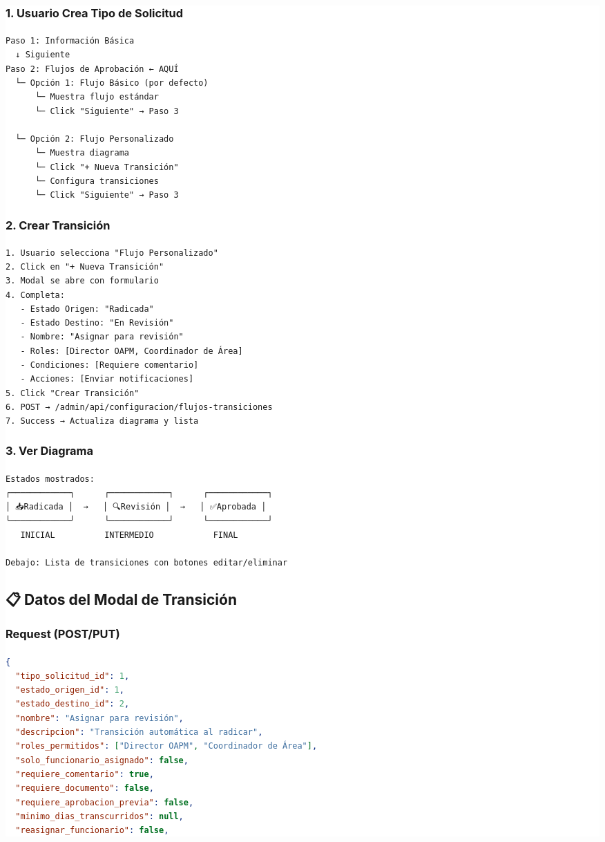 ### 1. Usuario Crea Tipo de Solicitud

```
Paso 1: Información Básica
  ↓ Siguiente
Paso 2: Flujos de Aprobación ← AQUÍ
  └─ Opción 1: Flujo Básico (por defecto)
      └─ Muestra flujo estándar
      └─ Click "Siguiente" → Paso 3
      
  └─ Opción 2: Flujo Personalizado
      └─ Muestra diagrama
      └─ Click "+ Nueva Transición"
      └─ Configura transiciones
      └─ Click "Siguiente" → Paso 3
```

### 2. Crear Transición

```
1. Usuario selecciona "Flujo Personalizado"
2. Click en "+ Nueva Transición"
3. Modal se abre con formulario
4. Completa:
   - Estado Origen: "Radicada"
   - Estado Destino: "En Revisión"
   - Nombre: "Asignar para revisión"
   - Roles: [Director OAPM, Coordinador de Área]
   - Condiciones: [Requiere comentario]
   - Acciones: [Enviar notificaciones]
5. Click "Crear Transición"
6. POST → /admin/api/configuracion/flujos-transiciones
7. Success → Actualiza diagrama y lista
```

### 3. Ver Diagrama

```
Estados mostrados:
┌────────────┐      ┌────────────┐      ┌────────────┐
│ 📥Radicada │  →   │ 🔍Revisión │  →   │ ✅Aprobada │
└────────────┘      └────────────┘      └────────────┘
   INICIAL          INTERMEDIO            FINAL

Debajo: Lista de transiciones con botones editar/eliminar
```

## 📋 Datos del Modal de Transición

### Request (POST/PUT)

```json
{
  "tipo_solicitud_id": 1,
  "estado_origen_id": 1,
  "estado_destino_id": 2,
  "nombre": "Asignar para revisión",
  "descripcion": "Transición automática al radicar",
  "roles_permitidos": ["Director OAPM", "Coordinador de Área"],
  "solo_funcionario_asignado": false,
  "requiere_comentario": true,
  "requiere_documento": false,
  "requiere_aprobacion_previa": false,
  "minimo_dias_transcurridos": null,
  "reasignar_funcionario": false,
```